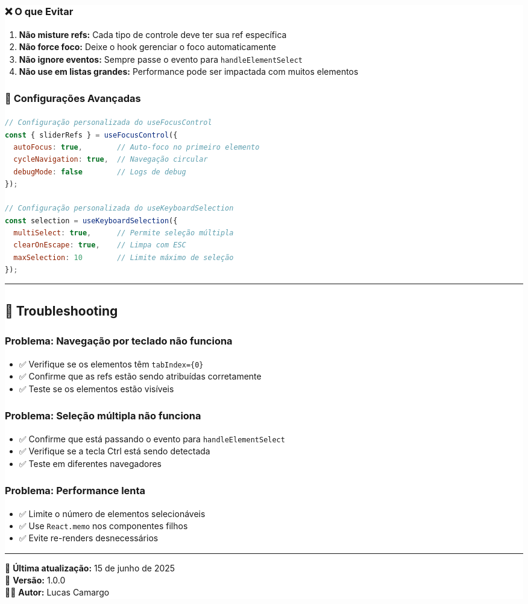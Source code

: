 ### ❌ **O que Evitar**

1. **Não misture refs:** Cada tipo de controle deve ter sua ref específica
2. **Não force foco:** Deixe o hook gerenciar o foco automaticamente  
3. **Não ignore eventos:** Sempre passe o evento para `handleElementSelect`
4. **Não use em listas grandes:** Performance pode ser impactada com muitos elementos

### 🔧 **Configurações Avançadas**

```jsx
// Configuração personalizada do useFocusControl
const { sliderRefs } = useFocusControl({
  autoFocus: true,        // Auto-foco no primeiro elemento
  cycleNavigation: true,  // Navegação circular
  debugMode: false        // Logs de debug
});

// Configuração personalizada do useKeyboardSelection  
const selection = useKeyboardSelection({
  multiSelect: true,      // Permite seleção múltipla
  clearOnEscape: true,    // Limpa com ESC
  maxSelection: 10        // Limite máximo de seleção
});
```

---

## 🐛 Troubleshooting

### **Problema: Navegação por teclado não funciona**
- ✅ Verifique se os elementos têm `tabIndex={0}`
- ✅ Confirme que as refs estão sendo atribuídas corretamente
- ✅ Teste se os elementos estão visíveis

### **Problema: Seleção múltipla não funciona**
- ✅ Confirme que está passando o evento para `handleElementSelect`
- ✅ Verifique se a tecla Ctrl está sendo detectada
- ✅ Teste em diferentes navegadores

### **Problema: Performance lenta**
- ✅ Limite o número de elementos selecionáveis
- ✅ Use `React.memo` nos componentes filhos
- ✅ Evite re-renders desnecessários

---

📝 **Última atualização:** 15 de junho de 2025  
🔗 **Versão:** 1.0.0  
👨‍💻 **Autor:** Lucas Camargo
